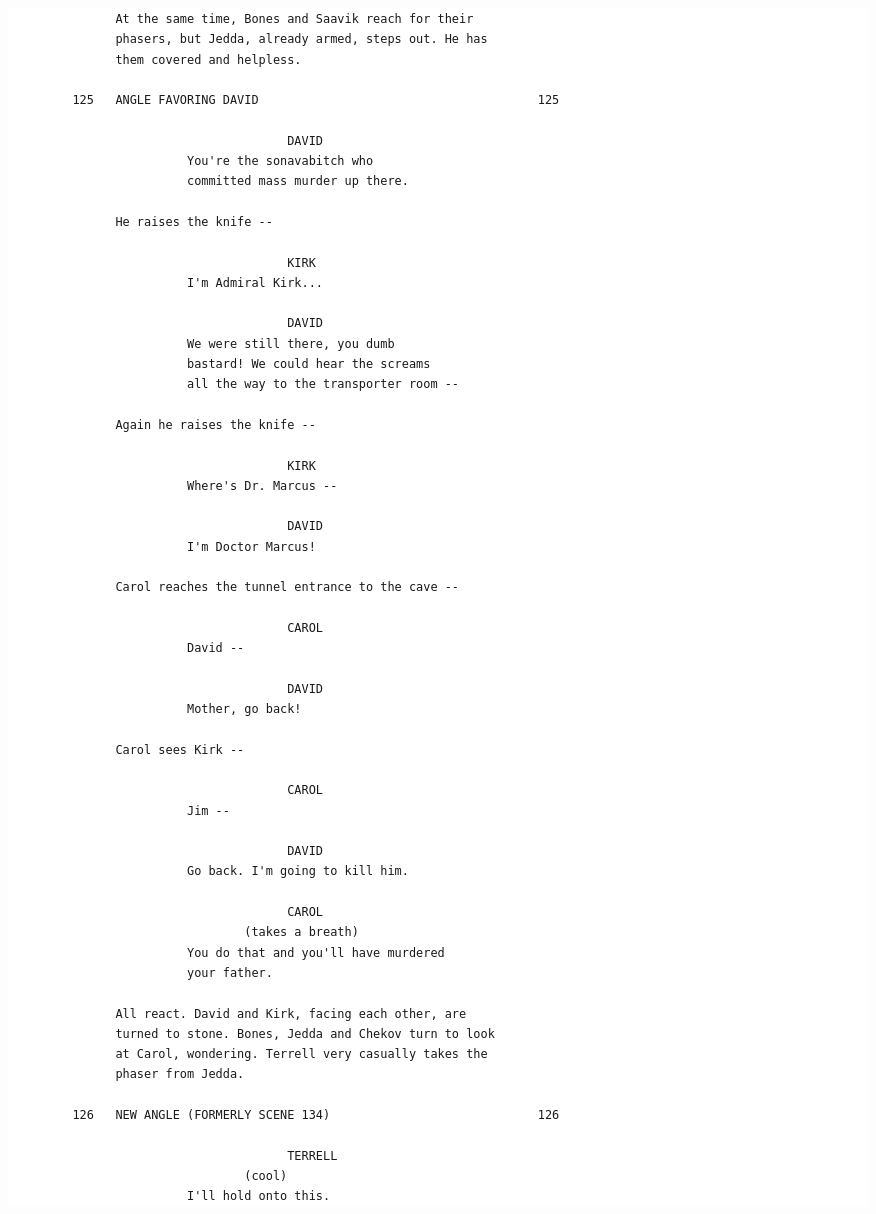                    At the same time, Bones and Saavik reach for their
                   phasers, but Jedda, already armed, steps out. He has
                   them covered and helpless.

             125   ANGLE FAVORING DAVID                                       125

                                           DAVID
                             You're the sonavabitch who
                             committed mass murder up there.

                   He raises the knife --

                                           KIRK
                             I'm Admiral Kirk...

                                           DAVID
                             We were still there, you dumb
                             bastard! We could hear the screams
                             all the way to the transporter room --

                   Again he raises the knife --

                                           KIRK
                             Where's Dr. Marcus --

                                           DAVID
                             I'm Doctor Marcus!

                   Carol reaches the tunnel entrance to the cave --

                                           CAROL
                             David --

                                           DAVID
                             Mother, go back!

                   Carol sees Kirk --

                                           CAROL
                             Jim --

                                           DAVID
                             Go back. I'm going to kill him.

                                           CAROL
                                     (takes a breath)
                             You do that and you'll have murdered
                             your father.

                   All react. David and Kirk, facing each other, are
                   turned to stone. Bones, Jedda and Chekov turn to look
                   at Carol, wondering. Terrell very casually takes the
                   phaser from Jedda.

             126   NEW ANGLE (FORMERLY SCENE 134)                             126

                                           TERRELL
                                     (cool)
                             I'll hold onto this.
